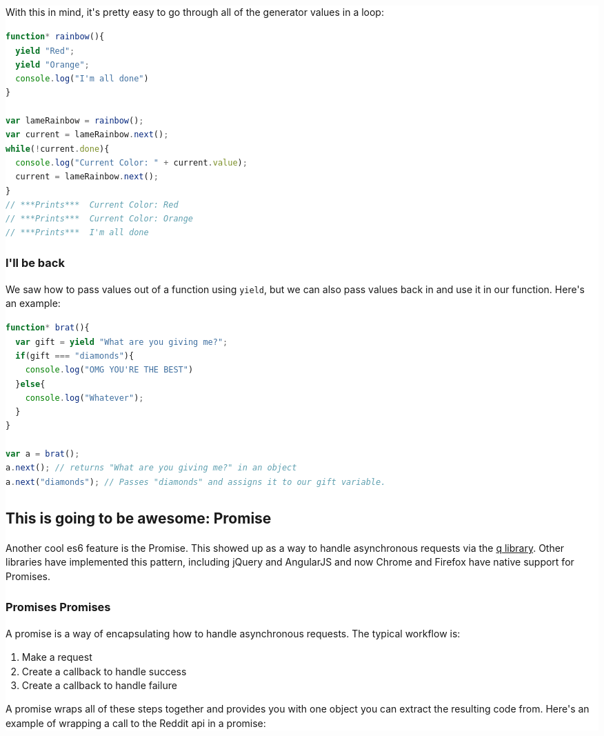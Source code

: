 With this in mind, it's pretty easy to go through all of the generator values in a loop:

``` javascript
function* rainbow(){
  yield "Red";
  yield "Orange";
  console.log("I'm all done")
}

var lameRainbow = rainbow();
var current = lameRainbow.next();
while(!current.done){
  console.log("Current Color: " + current.value);
  current = lameRainbow.next();
}
// ***Prints***  Current Color: Red
// ***Prints***  Current Color: Orange
// ***Prints***  I'm all done
```

### I'll be back
We saw how to pass values out of a function using `yield`, but we can also pass values back in and use it in our function. Here's an example:

``` javascript
function* brat(){
  var gift = yield "What are you giving me?";
  if(gift === "diamonds"){
    console.log("OMG YOU'RE THE BEST")
  }else{
    console.log("Whatever");
  }
}

var a = brat();
a.next(); // returns "What are you giving me?" in an object
a.next("diamonds"); // Passes "diamonds" and assigns it to our gift variable.
```

## This is going to be awesome: Promise

Another cool es6 feature is the Promise. This showed up as a way to handle asynchronous requests via the [q library](https://github.com/kriskowal/q). Other libraries have implemented this pattern, including jQuery and AngularJS and now Chrome and Firefox have native support for Promises.

### Promises Promises
A promise is a way of encapsulating how to handle asynchronous requests. The typical workflow is:

1. Make a request
2. Create a callback to handle success
3. Create a callback to handle failure

A promise wraps all of these steps together and provides you with one object you can extract the resulting code from. Here's an example of wrapping a call to the Reddit api in a promise:
